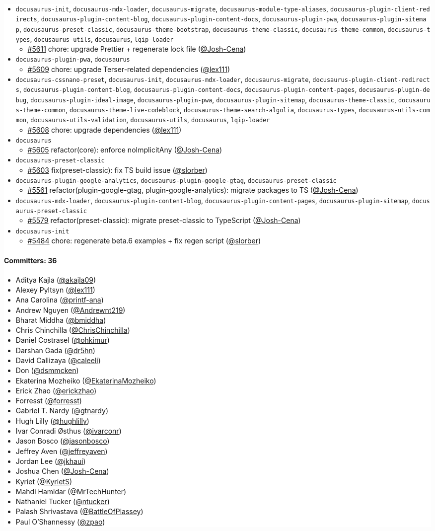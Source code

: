- `docusaurus-init`, `docusaurus-mdx-loader`, `docusaurus-migrate`, `docusaurus-module-type-aliases`, `docusaurus-plugin-client-redirects`, `docusaurus-plugin-content-blog`, `docusaurus-plugin-content-docs`, `docusaurus-plugin-pwa`, `docusaurus-plugin-sitemap`, `docusaurus-preset-classic`, `docusaurus-theme-bootstrap`, `docusaurus-theme-classic`, `docusaurus-theme-common`, `docusaurus-types`, `docusaurus-utils`, `docusaurus`, `lqip-loader`
  - [#5611](https://github.com/facebook/docusaurus/pull/5611) chore: upgrade Prettier + regenerate lock file ([@Josh-Cena](https://github.com/Josh-Cena))
- `docusaurus-plugin-pwa`, `docusaurus`
  - [#5609](https://github.com/facebook/docusaurus/pull/5609) chore: upgrade Terser-related dependencies ([@lex111](https://github.com/lex111))
- `docusaurus-cssnano-preset`, `docusaurus-init`, `docusaurus-mdx-loader`, `docusaurus-migrate`, `docusaurus-plugin-client-redirects`, `docusaurus-plugin-content-blog`, `docusaurus-plugin-content-docs`, `docusaurus-plugin-content-pages`, `docusaurus-plugin-debug`, `docusaurus-plugin-ideal-image`, `docusaurus-plugin-pwa`, `docusaurus-plugin-sitemap`, `docusaurus-theme-classic`, `docusaurus-theme-common`, `docusaurus-theme-live-codeblock`, `docusaurus-theme-search-algolia`, `docusaurus-types`, `docusaurus-utils-common`, `docusaurus-utils-validation`, `docusaurus-utils`, `docusaurus`, `lqip-loader`
  - [#5608](https://github.com/facebook/docusaurus/pull/5608) chore: upgrade dependencies ([@lex111](https://github.com/lex111))
- `docusaurus`
  - [#5605](https://github.com/facebook/docusaurus/pull/5605) refactor(core): enforce noImplicitAny ([@Josh-Cena](https://github.com/Josh-Cena))
- `docusaurus-preset-classic`
  - [#5603](https://github.com/facebook/docusaurus/pull/5603) fix(preset-classic): fix TS build issue ([@slorber](https://github.com/slorber))
- `docusaurus-plugin-google-analytics`, `docusaurus-plugin-google-gtag`, `docusaurus-preset-classic`
  - [#5561](https://github.com/facebook/docusaurus/pull/5561) refactor(plugin-google-gtag, plugin-google-analytics): migrate packages to TS ([@Josh-Cena](https://github.com/Josh-Cena))
- `docusaurus-mdx-loader`, `docusaurus-plugin-content-blog`, `docusaurus-plugin-content-pages`, `docusaurus-plugin-sitemap`, `docusaurus-preset-classic`
  - [#5579](https://github.com/facebook/docusaurus/pull/5579) refactor(preset-classic): migrate preset-classic to TypeScript ([@Josh-Cena](https://github.com/Josh-Cena))
- `docusaurus-init`
  - [#5484](https://github.com/facebook/docusaurus/pull/5484) chore: regenerate beta.6 examples + fix regen script ([@slorber](https://github.com/slorber))

#### Committers: 36

- Aditya Kajla ([@akajla09](https://github.com/akajla09))
- Alexey Pyltsyn ([@lex111](https://github.com/lex111))
- Ana Carolina ([@printf-ana](https://github.com/printf-ana))
- Andrew Nguyen ([@Andrewnt219](https://github.com/Andrewnt219))
- Bharat Middha ([@bmiddha](https://github.com/bmiddha))
- Chris Chinchilla ([@ChrisChinchilla](https://github.com/ChrisChinchilla))
- Daniel Costrasel ([@ohkimur](https://github.com/ohkimur))
- Darshan Gada ([@dr5hn](https://github.com/dr5hn))
- David Callizaya ([@caleeli](https://github.com/caleeli))
- Don ([@dsmmcken](https://github.com/dsmmcken))
- Ekaterina Mozheiko ([@EkaterinaMozheiko](https://github.com/EkaterinaMozheiko))
- Erick Zhao ([@erickzhao](https://github.com/erickzhao))
- Forresst ([@forresst](https://github.com/forresst))
- Gabriel T. Nardy ([@gtnardy](https://github.com/gtnardy))
- Hugh Lilly ([@hughlilly](https://github.com/hughlilly))
- Ivar Conradi Østhus ([@ivarconr](https://github.com/ivarconr))
- Jason Bosco ([@jasonbosco](https://github.com/jasonbosco))
- Jeffrey Aven ([@jeffreyaven](https://github.com/jeffreyaven))
- Jordan Lee ([@jkhaui](https://github.com/jkhaui))
- Joshua Chen ([@Josh-Cena](https://github.com/Josh-Cena))
- Kyriet ([@KyrietS](https://github.com/KyrietS))
- Mahdi Hamldar ([@MrTechHunter](https://github.com/MrTechHunter))
- Nathaniel Tucker ([@ntucker](https://github.com/ntucker))
- Palash Shrivastava ([@BattleOfPlassey](https://github.com/BattleOfPlassey))
- Paul O’Shannessy ([@zpao](https://github.com/zpao))